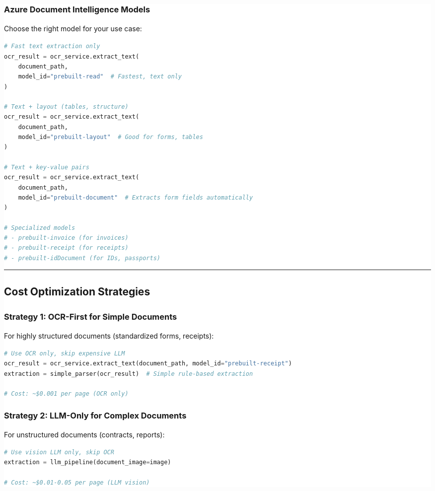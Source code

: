 ### Azure Document Intelligence Models

Choose the right model for your use case:

```python
# Fast text extraction only
ocr_result = ocr_service.extract_text(
    document_path,
    model_id="prebuilt-read"  # Fastest, text only
)

# Text + layout (tables, structure)
ocr_result = ocr_service.extract_text(
    document_path,
    model_id="prebuilt-layout"  # Good for forms, tables
)

# Text + key-value pairs
ocr_result = ocr_service.extract_text(
    document_path,
    model_id="prebuilt-document"  # Extracts form fields automatically
)

# Specialized models
# - prebuilt-invoice (for invoices)
# - prebuilt-receipt (for receipts)
# - prebuilt-idDocument (for IDs, passports)
```

---

## Cost Optimization Strategies

### Strategy 1: OCR-First for Simple Documents

For highly structured documents (standardized forms, receipts):

```python
# Use OCR only, skip expensive LLM
ocr_result = ocr_service.extract_text(document_path, model_id="prebuilt-receipt")
extraction = simple_parser(ocr_result)  # Simple rule-based extraction

# Cost: ~$0.001 per page (OCR only)
```

### Strategy 2: LLM-Only for Complex Documents

For unstructured documents (contracts, reports):

```python
# Use vision LLM only, skip OCR
extraction = llm_pipeline(document_image=image)

# Cost: ~$0.01-0.05 per page (LLM vision)
```
